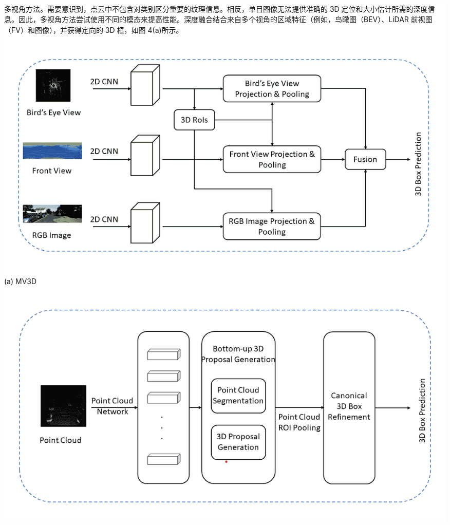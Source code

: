 多视角方法。需要意识到，点云中不包含对类别区分重要的纹理信息。相反，单目图像无法提供准确的 3D 定位和大小估计所需的深度信息。因此，多视角方法尝试使用不同的模态来提高性能。深度融合结合来自多个视角的区域特征（例如，鸟瞰图（BEV）、LiDAR 前视图（FV）和图像），并获得定向的 3D 框，如图 4(a)所示。

![参考标题](img/8743cd434874790f8c7462cdba15eb8d.png)

(a) MV3D

![参考标题](img/05b10386b0dd12033029ab7a55651b30.png)
